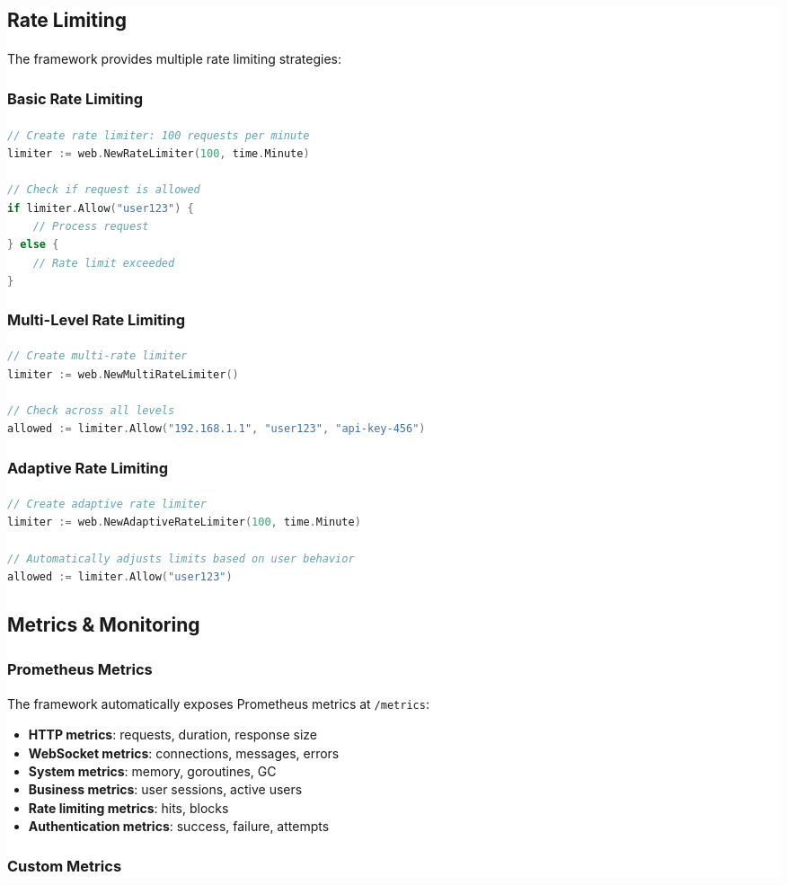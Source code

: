 ## Rate Limiting

The framework provides multiple rate limiting strategies:

### Basic Rate Limiting

```go
// Create rate limiter: 100 requests per minute
limiter := web.NewRateLimiter(100, time.Minute)

// Check if request is allowed
if limiter.Allow("user123") {
    // Process request
} else {
    // Rate limit exceeded
}
```

### Multi-Level Rate Limiting

```go
// Create multi-rate limiter
limiter := web.NewMultiRateLimiter()

// Check across all levels
allowed := limiter.Allow("192.168.1.1", "user123", "api-key-456")
```

### Adaptive Rate Limiting

```go
// Create adaptive rate limiter
limiter := web.NewAdaptiveRateLimiter(100, time.Minute)

// Automatically adjusts limits based on user behavior
allowed := limiter.Allow("user123")
```

## Metrics & Monitoring

### Prometheus Metrics

The framework automatically exposes Prometheus metrics at `/metrics`:

- **HTTP metrics**: requests, duration, response size
- **WebSocket metrics**: connections, messages, errors
- **System metrics**: memory, goroutines, GC
- **Business metrics**: user sessions, active users
- **Rate limiting metrics**: hits, blocks
- **Authentication metrics**: success, failure, attempts

### Custom Metrics
